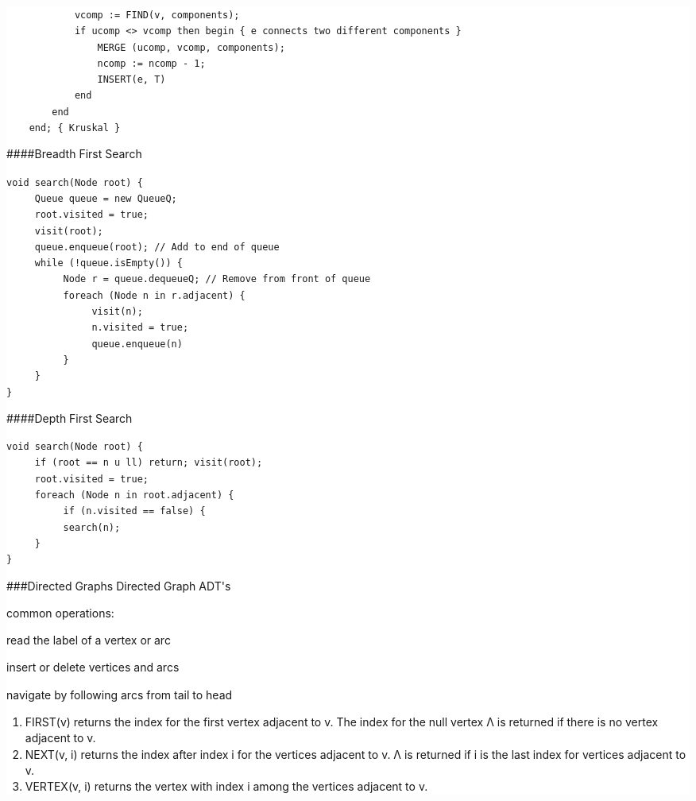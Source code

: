 ```
			vcomp := FIND(v, components); 
			if ucomp <> vcomp then begin { e connects two different components } 
				MERGE (ucomp, vcomp, components); 
				ncomp := ncomp - 1;
				INSERT(e, T)
			end 
		end
	end; { Kruskal }
```

####Breadth First Search
```
void search(Node root) {
     Queue queue = new QueueQ;
     root.visited = true;
     visit(root);
     queue.enqueue(root); // Add to end of queue
     while (!queue.isEmpty()) {
          Node r = queue.dequeueQ; // Remove from front of queue
          foreach (Node n in r.adjacent) {
               visit(n);
               n.visited = true;
               queue.enqueue(n)
          }
     }
}
```

####Depth First Search
```
void search(Node root) {
     if (root == n u ll) return; visit(root);
     root.visited = true;
     foreach (Node n in root.adjacent) {
          if (n.visited == false) {
          search(n);
     }
}
```
###Directed Graphs
Directed Graph ADT's

common operations:

read the label of a vertex or arc

insert or delete vertices and arcs

navigate by following arcs from tail to head

1. FIRST(v) returns the index for the first vertex adjacent to v. The index for the null vertex Λ is returned if there is no vertex adjacent to v.
2. NEXT(v, i) returns the index after index i for the vertices adjacent to v. Λ is returned if i is the last index for vertices adjacent to v.
3. VERTEX(v, i) returns the vertex with index i among the vertices adjacent to v.

